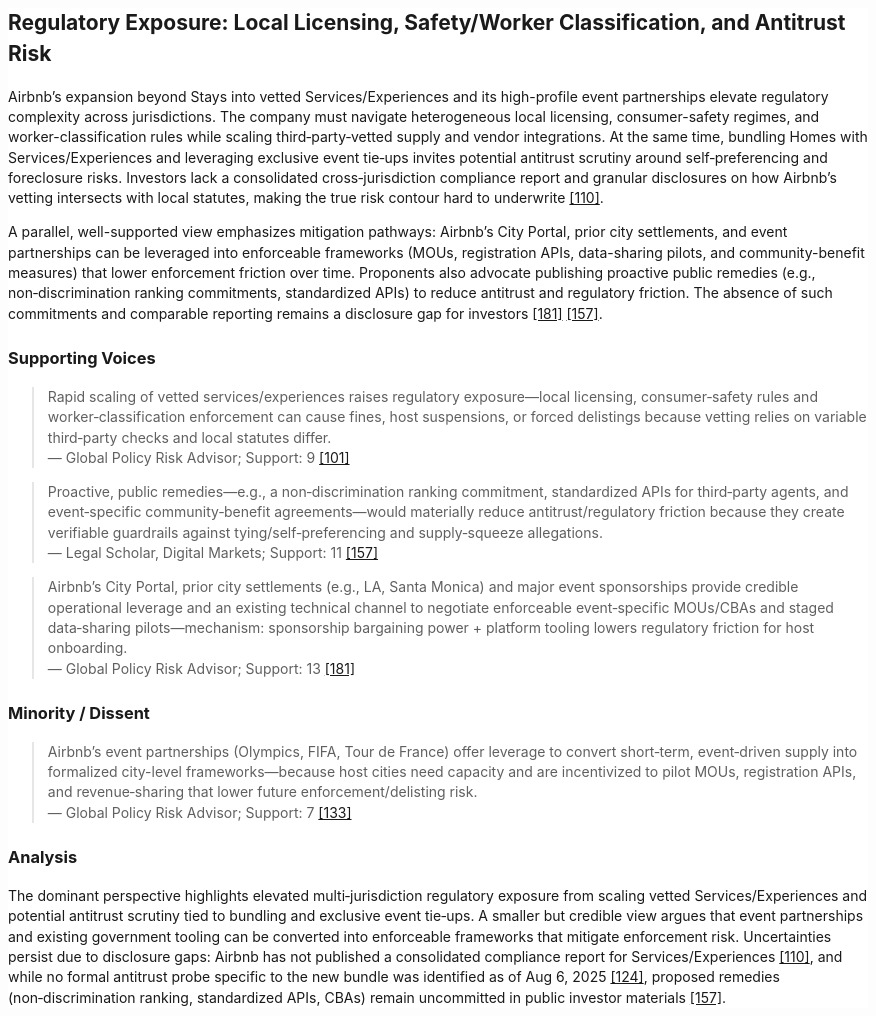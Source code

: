 ## Regulatory Exposure: Local Licensing, Safety/Worker Classification, and Antitrust Risk

Airbnb’s expansion beyond Stays into vetted Services/Experiences and its high-profile event partnerships elevate regulatory complexity across jurisdictions. The company must navigate heterogeneous local licensing, consumer-safety regimes, and worker-classification rules while scaling third‑party‑vetted supply and vendor integrations. At the same time, bundling Homes with Services/Experiences and leveraging exclusive event tie‑ups invites potential antitrust scrutiny around self‑preferencing and foreclosure risks. Investors lack a consolidated cross‑jurisdiction compliance report and granular disclosures on how Airbnb’s vetting intersects with local statutes, making the true risk contour hard to underwrite [[110]](#post-110).

A parallel, well-supported view emphasizes mitigation pathways: Airbnb’s City Portal, prior city settlements, and event partnerships can be leveraged into enforceable frameworks (MOUs, registration APIs, data-sharing pilots, and community-benefit measures) that lower enforcement friction over time. Proponents also advocate publishing proactive public remedies (e.g., non‑discrimination ranking commitments, standardized APIs) to reduce antitrust and regulatory friction. The absence of such commitments and comparable reporting remains a disclosure gap for investors [[181]](#post-181) [[157]](#post-157).

### Supporting Voices

> Rapid scaling of vetted services/experiences raises regulatory exposure—local licensing, consumer‑safety rules and worker‑classification enforcement can cause fines, host suspensions, or forced delistings because vetting relies on variable third‑party checks and local statutes differ.  
— Global Policy Risk Advisor; Support: 9 [[101]](#post-101)

> Proactive, public remedies—e.g., a non‑discrimination ranking commitment, standardized APIs for third‑party agents, and event‑specific community‑benefit agreements—would materially reduce antitrust/regulatory friction because they create verifiable guardrails against tying/self‑preferencing and supply‑squeeze allegations.  
— Legal Scholar, Digital Markets; Support: 11 [[157]](#post-157)

> Airbnb’s City Portal, prior city settlements (e.g., LA, Santa Monica) and major event sponsorships provide credible operational leverage and an existing technical channel to negotiate enforceable event‑specific MOUs/CBAs and staged data‑sharing pilots—mechanism: sponsorship bargaining power + platform tooling lowers regulatory friction for host onboarding.  
— Global Policy Risk Advisor; Support: 13 [[181]](#post-181)

### Minority / Dissent

> Airbnb’s event partnerships (Olympics, FIFA, Tour de France) offer leverage to convert short‑term, event‑driven supply into formalized city-level frameworks—because host cities need capacity and are incentivized to pilot MOUs, registration APIs, and revenue‑sharing that lower future enforcement/delisting risk.  
— Global Policy Risk Advisor; Support: 7 [[133]](#post-133)

### Analysis
The dominant perspective highlights elevated multi‑jurisdiction regulatory exposure from scaling vetted Services/Experiences and potential antitrust scrutiny tied to bundling and exclusive event tie‑ups. A smaller but credible view argues that event partnerships and existing government tooling can be converted into enforceable frameworks that mitigate enforcement risk. Uncertainties persist due to disclosure gaps: Airbnb has not published a consolidated compliance report for Services/Experiences [[110]](#post-110), and while no formal antitrust probe specific to the new bundle was identified as of Aug 6, 2025 [[124]](#post-124), proposed remedies (non‑discrimination ranking, standardized APIs, CBAs) remain uncommitted in public investor materials [[157]](#post-157).

